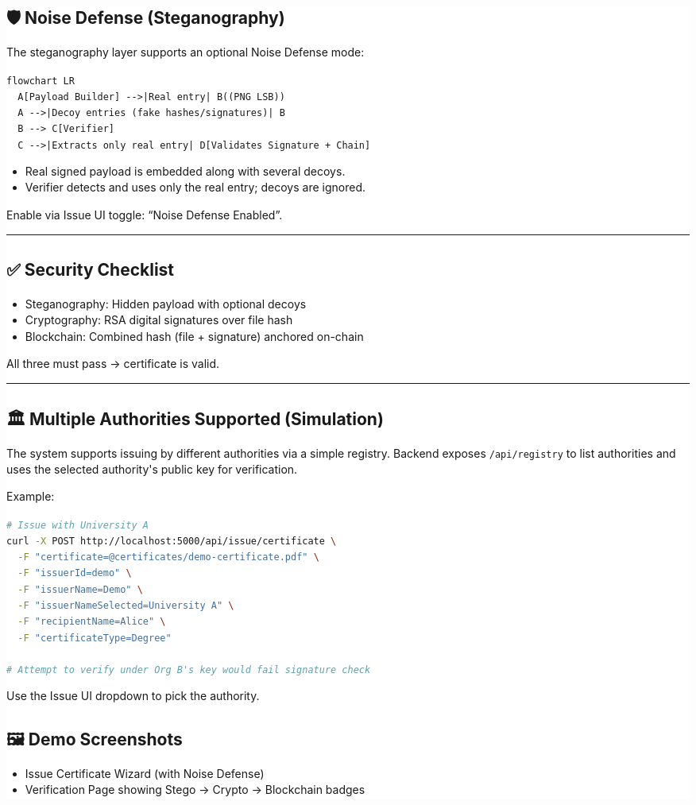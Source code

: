 
## 🛡️ Noise Defense (Steganography)

The steganography layer supports an optional Noise Defense mode:

```mermaid
flowchart LR
  A[Payload Builder] -->|Real entry| B((PNG LSB))
  A -->|Decoy entries (fake hashes/signatures)| B
  B --> C[Verifier]
  C -->|Extracts only real entry| D[Validates Signature + Chain]
```

- Real signed payload is embedded along with several decoys.
- Verifier detects and uses only the real entry; decoys are ignored.

Enable via Issue UI toggle: “Noise Defense Enabled”.

---

## ✅ Security Checklist

- Steganography: Hidden payload with optional decoys
- Cryptography: RSA digital signatures over file hash
- Blockchain: Combined hash (file + signature) anchored on-chain

All three must pass → certificate is valid.

---

## 🏛️ Multiple Authorities Supported (Simulation)

The system supports issuing by different authorities via a simple registry. Backend exposes `/api/registry` to list authorities and uses the selected authority's public key for verification.

Example:

```bash
# Issue with University A
curl -X POST http://localhost:5000/api/issue/certificate \
  -F "certificate=@certificates/demo-certificate.pdf" \
  -F "issuerId=demo" \
  -F "issuerName=Demo" \
  -F "issuerNameSelected=University A" \
  -F "recipientName=Alice" \
  -F "certificateType=Degree"

# Attempt to verify under Org B's key would fail signature check
```

Use the Issue UI dropdown to pick the authority.

## 🖼️ Demo Screenshots

- Issue Certificate Wizard (with Noise Defense)
- Verification Page showing Stego → Crypto → Blockchain badges
